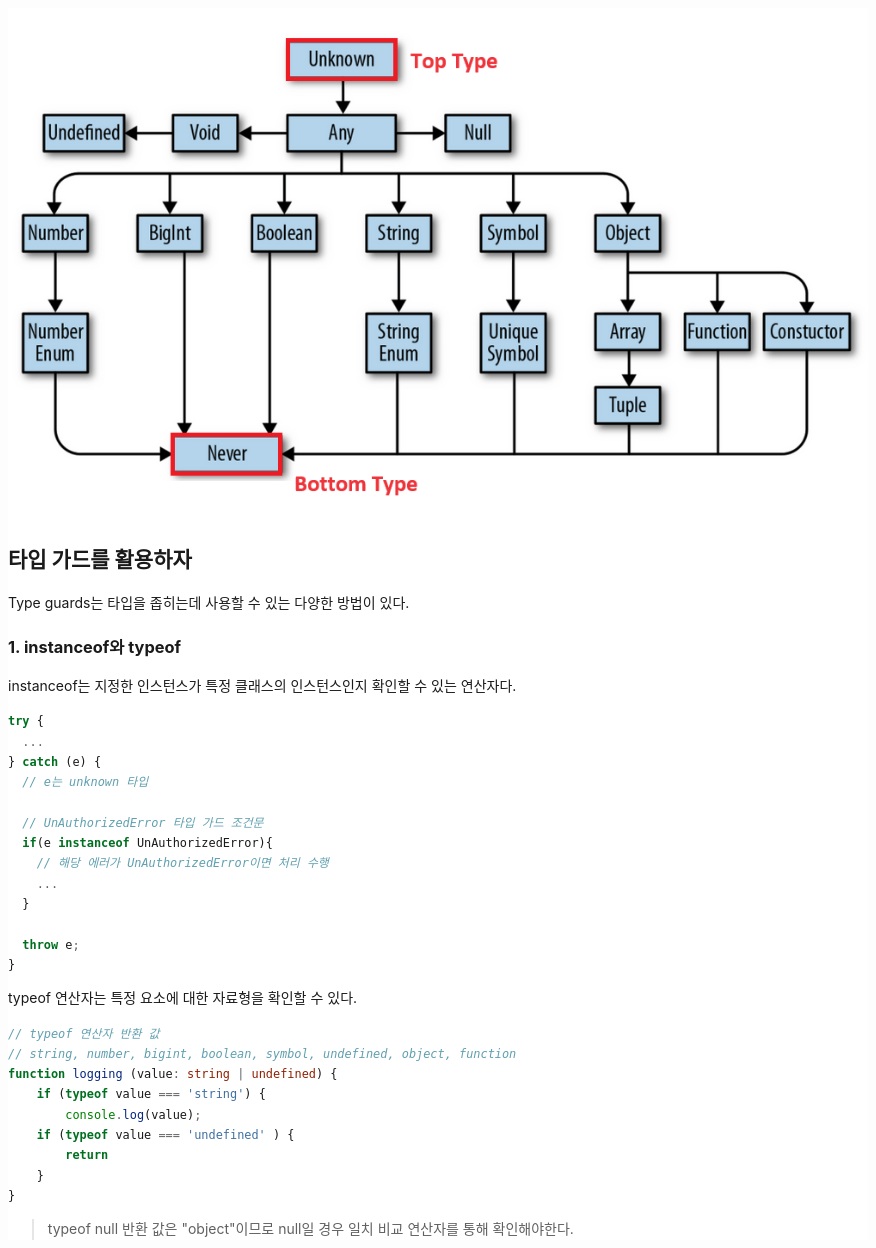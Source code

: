 ![TypeScript4](./TypeScript4.png)

## 타입 가드를 활용하자
Type guards는 타입을 좁히는데 사용할 수 있는 다양한 방법이 있다.

### 1. instanceof와 typeof
instanceof는 지정한 인스턴스가 특정 클래스의 인스턴스인지 확인할 수 있는 연산자다.
```js
try {
  ...
} catch (e) {
  // e는 unknown 타입
  
  // UnAuthorizedError 타입 가드 조건문
  if(e instanceof UnAuthorizedError){
    // 해당 에러가 UnAuthorizedError이면 처리 수행
   	... 
  }
    
  throw e;
}
```

typeof 연산자는 특정 요소에 대한 자료형을 확인할 수 있다.
```ts
// typeof 연산자 반환 값
// string, number, bigint, boolean, symbol, undefined, object, function
function logging (value: string | undefined) { 
	if (typeof value === 'string') { 
		console.log(value); 
	if (typeof value === 'undefined' ) { 
		return
    }
}
```
> typeof null 반환 값은 "object"이므로 null일 경우 일치 비교 연산자를 통해 확인해야한다.
